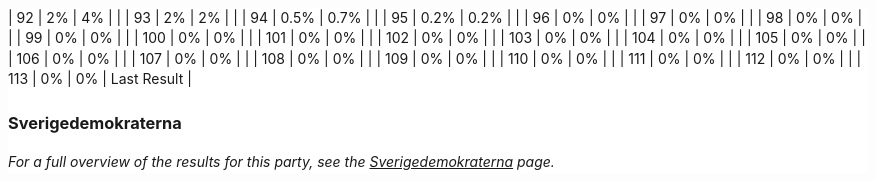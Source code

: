 | 92 | 2% | 4% |  |
| 93 | 2% | 2% |  |
| 94 | 0.5% | 0.7% |  |
| 95 | 0.2% | 0.2% |  |
| 96 | 0% | 0% |  |
| 97 | 0% | 0% |  |
| 98 | 0% | 0% |  |
| 99 | 0% | 0% |  |
| 100 | 0% | 0% |  |
| 101 | 0% | 0% |  |
| 102 | 0% | 0% |  |
| 103 | 0% | 0% |  |
| 104 | 0% | 0% |  |
| 105 | 0% | 0% |  |
| 106 | 0% | 0% |  |
| 107 | 0% | 0% |  |
| 108 | 0% | 0% |  |
| 109 | 0% | 0% |  |
| 110 | 0% | 0% |  |
| 111 | 0% | 0% |  |
| 112 | 0% | 0% |  |
| 113 | 0% | 0% | Last Result |

### Sverigedemokraterna

*For a full overview of the results for this party, see the [Sverigedemokraterna](party-sverigedemokraterna.html) page.*
